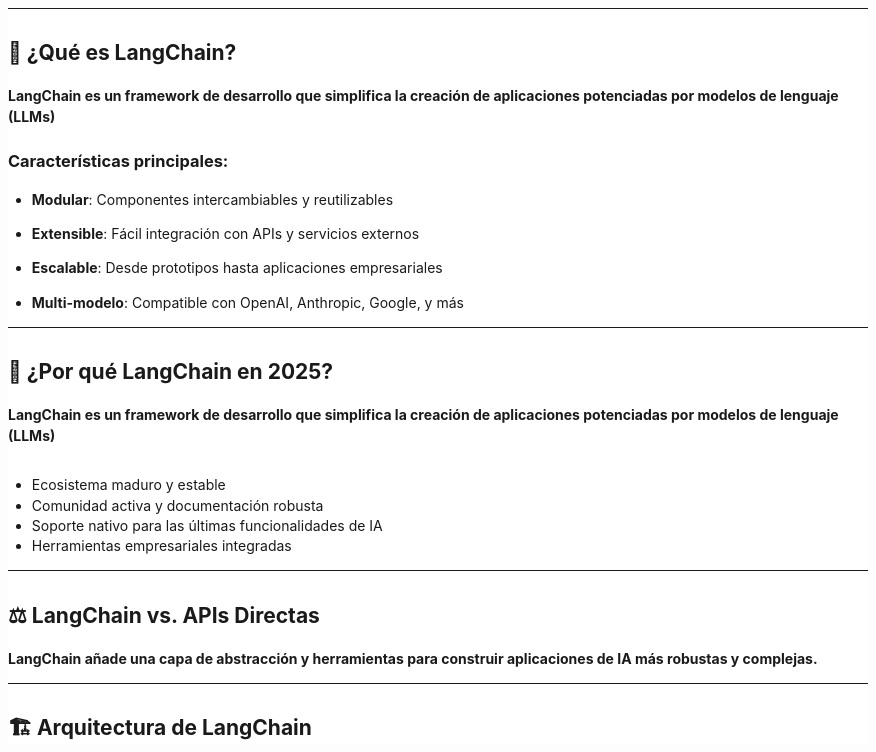 </div>
</div>

---

## 🤔 ¿Qué es LangChain?

<div class="highlight">
<strong>LangChain es un framework de desarrollo que simplifica la creación de aplicaciones potenciadas por modelos de lenguaje (LLMs)</strong>
</div>

### **Características principales:**
- **Modular**: Componentes intercambiables y reutilizables
- **Extensible**: Fácil integración con APIs y servicios externos

- **Escalable**: Desde prototipos hasta aplicaciones empresariales
- **Multi-modelo**: Compatible con OpenAI, Anthropic, Google, y más



---


## 🤔 **¿Por qué LangChain en 2025?**

<div class="highlight">
<strong>LangChain es un framework de desarrollo que simplifica la creación de aplicaciones potenciadas por modelos de lenguaje (LLMs)</strong>
</div>

##
- Ecosistema maduro y estable
- Comunidad activa y documentación robusta
- Soporte nativo para las últimas funcionalidades de IA
- Herramientas empresariales integradas

---

## ⚖️ LangChain vs. APIs Directas
<div class="highlight">
<strong>LangChain añade una capa de abstracción y herramientas para construir aplicaciones de IA más robustas y complejas.</strong>
</div>


<div class="code-block">

</div>

---
## 🏗️ Arquitectura de LangChain

